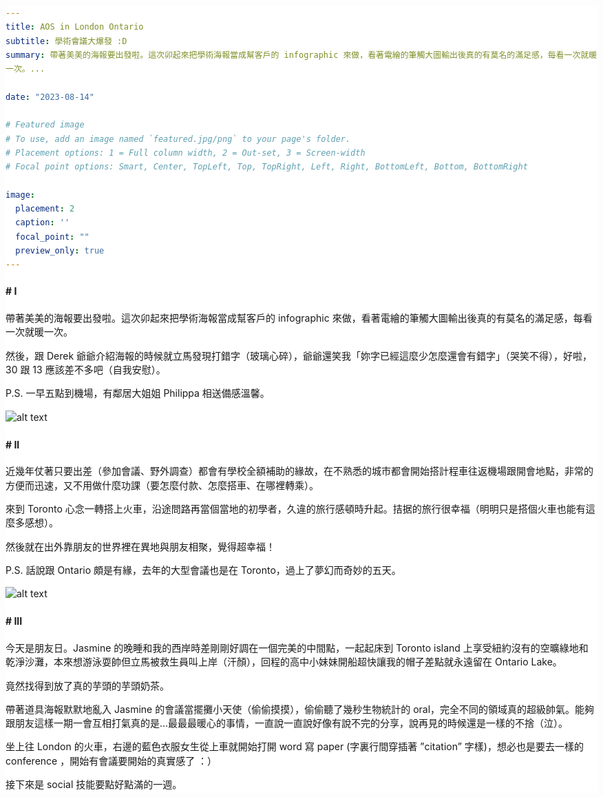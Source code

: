 ```yaml
---
title: AOS in London Ontario
subtitle: 學術會議大爆發 :D 
summary: 帶著美美的海報要出發啦。這次卯起來把學術海報當成幫客戶的 infographic 來做，看著電繪的筆觸大圖輸出後真的有莫名的滿足感，每看一次就暖一次。...

date: "2023-08-14"

# Featured image
# To use, add an image named `featured.jpg/png` to your page's folder.
# Placement options: 1 = Full column width, 2 = Out-set, 3 = Screen-width
# Focal point options: Smart, Center, TopLeft, Top, TopRight, Left, Right, BottomLeft, Bottom, BottomRight

image:
  placement: 2
  caption: ''
  focal_point: ""
  preview_only: true
---
```


#### # I
帶著美美的海報要出發啦。這次卯起來把學術海報當成幫客戶的 infographic 來做，看著電繪的筆觸大圖輸出後真的有莫名的滿足感，每看一次就暖一次。

然後，跟 Derek 爺爺介紹海報的時候就立馬發現打錯字（玻璃心碎），爺爺還笑我「妳字已經這麼少怎麼還會有錯字」（哭笑不得），好啦，30 跟 13 應該差不多吧（自我安慰）。

P.S. 一早五點到機場，有鄰居大姐姐 Philippa 相送備感溫馨。

![alt text](IMG_4246.JPG)

#### # II
近幾年仗著只要出差（參加會議、野外調查）都會有學校全額補助的緣故，在不熟悉的城市都會開始搭計程車往返機場跟開會地點，非常的方便而迅速，又不用做什麼功課（要怎麼付款、怎麼搭車、在哪裡轉乘）。

來到 Toronto 心念一轉搭上火車，沿途問路再當個當地的初學者，久違的旅行感頓時升起。拮据的旅行很幸福（明明只是搭個火車也能有這麼多感想）。

然後就在出外靠朋友的世界裡在異地與朋友相聚，覺得超幸福！

P.S. 話說跟 Ontario 頗是有緣，去年的大型會議也是在 Toronto，過上了夢幻而奇妙的五天。

![alt text](IMG_5597.JPG)

#### # III
今天是朋友日。Jasmine 的晚睡和我的西岸時差剛剛好調在一個完美的中間點，一起起床到 Toronto island 上享受紐約沒有的空曠綠地和乾淨沙灘，本來想游泳耍帥但立馬被救生員叫上岸（汗顏），回程的高中小妹妹開船超快讓我的帽子差點就永遠留在 Ontario Lake。

竟然找得到放了真的芋頭的芋頭奶茶。

帶著道具海報默默地亂入 Jasmine 的會議當擺攤小天使（偷偷摸摸），偷偷聽了幾秒生物統計的 oral，完全不同的領域真的超級帥氣。能夠跟朋友這樣一期一會互相打氣真的是…最最最暖心的事情，一直說一直說好像有說不完的分享，說再見的時候還是一樣的不捨（泣）。

坐上往 London 的火車，右邊的藍色衣服女生從上車就開始打開 word 寫 paper (字裏行間穿插著 ”citation” 字樣)，想必也是要去一樣的 conference ，開始有會議要開始的真實感了 ：） 

接下來是 social 技能要點好點滿的一週。
